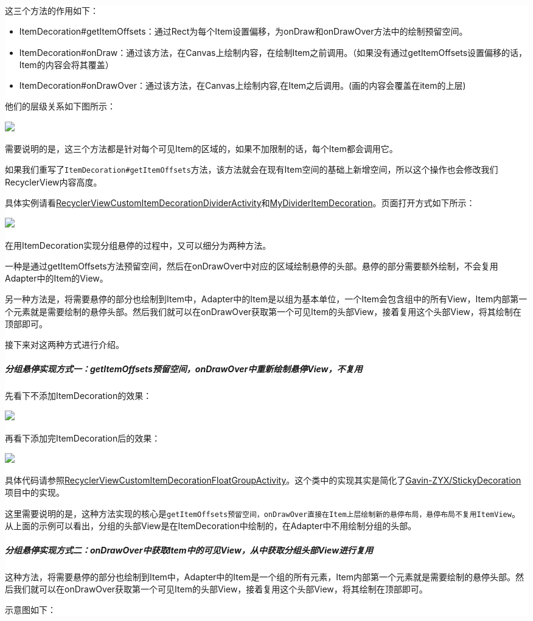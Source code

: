 这三个方法的作用如下：

* ItemDecoration#getItemOffsets：通过Rect为每个Item设置偏移，为onDraw和onDrawOver方法中的绘制预留空间。

* ItemDecoration#onDraw：通过该方法，在Canvas上绘制内容，在绘制Item之前调用。（如果没有通过getItemOffsets设置偏移的话，Item的内容会将其覆盖）

* ItemDecoration#onDrawOver：通过该方法，在Canvas上绘制内容,在Item之后调用。(画的内容会覆盖在item的上层)

他们的层级关系如下图所示：

![](https://tinytongtong-1255688482.cos.ap-beijing.myqcloud.com/WX20190808-094401%402x.png)

需要说明的是，这三个方法都是针对每个可见Item的区域的，如果不加限制的话，每个Item都会调用它。

如果我们重写了`ItemDecoration#getItemOffsets`方法，该方法就会在现有Item空间的基础上新增空间，所以这个操作也会修改我们RecyclerView内容高度。

具体实例请看[RecyclerViewCustomItemDecorationDividerActivity](https://github.com/tinyvampirepudge/Android_Base_Demo/blob/master/app/src/main/java/com/tiny/demo/firstlinecode/ui/view/RecyclerViewCustomItemDecorationDividerActivity.java)和[MyDividerItemDecoration](https://github.com/tinyvampirepudge/Android_Base_Demo/blob/master/app/src/main/java/com/tiny/demo/firstlinecode/ui/widget/MyDividerItemDecoration.java)。页面打开方式如下所示：

![](https://tinytongtong-1255688482.cos.ap-beijing.myqcloud.com/Aug-08-2019%2009-59-58.gif)

在用ItemDecoration实现分组悬停的过程中，又可以细分为两种方法。

一种是通过getItemOffsets方法预留空间，然后在onDrawOver中对应的区域绘制悬停的头部。悬停的部分需要额外绘制，不会复用Adapter中的Item的View。

另一种方法是，将需要悬停的部分也绘制到Item中，Adapter中的Item是以组为基本单位，一个Item会包含组中的所有View，Item内部第一个元素就是需要绘制的悬停头部。然后我们就可以在onDrawOver获取第一个可见Item的头部View，接着复用这个头部View，将其绘制在顶部即可。

接下来对这两种方式进行介绍。

##### 分组悬停实现方式一：getItemOffsets预留空间，onDrawOver中重新绘制悬停View，不复用

先看下不添加ItemDecoration的效果：

![](https://tinytongtong-1255688482.cos.ap-beijing.myqcloud.com/Aug-08-2019%2009-57-32.gif)

再看下添加完ItemDecoration后的效果：

![](https://tinytongtong-1255688482.cos.ap-beijing.myqcloud.com/Aug-08-2019%2010-07-51.gif)

具体代码请参照[RecyclerViewCustomItemDecorationFloatGroupActivity](https://github.com/tinyvampirepudge/Android_Base_Demo/blob/master/app/src/main/java/com/tiny/demo/firstlinecode/ui/view/RecyclerViewCustomItemDecorationFloatGroupActivity.java)。这个类中的实现其实是简化了[Gavin-ZYX/StickyDecoration](https://github.com/Gavin-ZYX/StickyDecoration)项目中的实现。

这里需要说明的是，这种方法实现的核心是`getItemOffsets预留空间，onDrawOver直接在Item上层绘制新的悬停布局，悬停布局不复用ItemView`。从上面的示例可以看出，分组的头部View是在ItemDecoration中绘制的，在Adapter中不用绘制分组的头部。

##### 分组悬停实现方式二：onDrawOver中获取Item中的可见View，从中获取分组头部View进行复用

这种方法，将需要悬停的部分也绘制到Item中，Adapter中的Item是一个组的所有元素，Item内部第一个元素就是需要绘制的悬停头部。然后我们就可以在onDrawOver获取第一个可见Item的头部View，接着复用这个头部View，将其绘制在顶部即可。

示意图如下：
